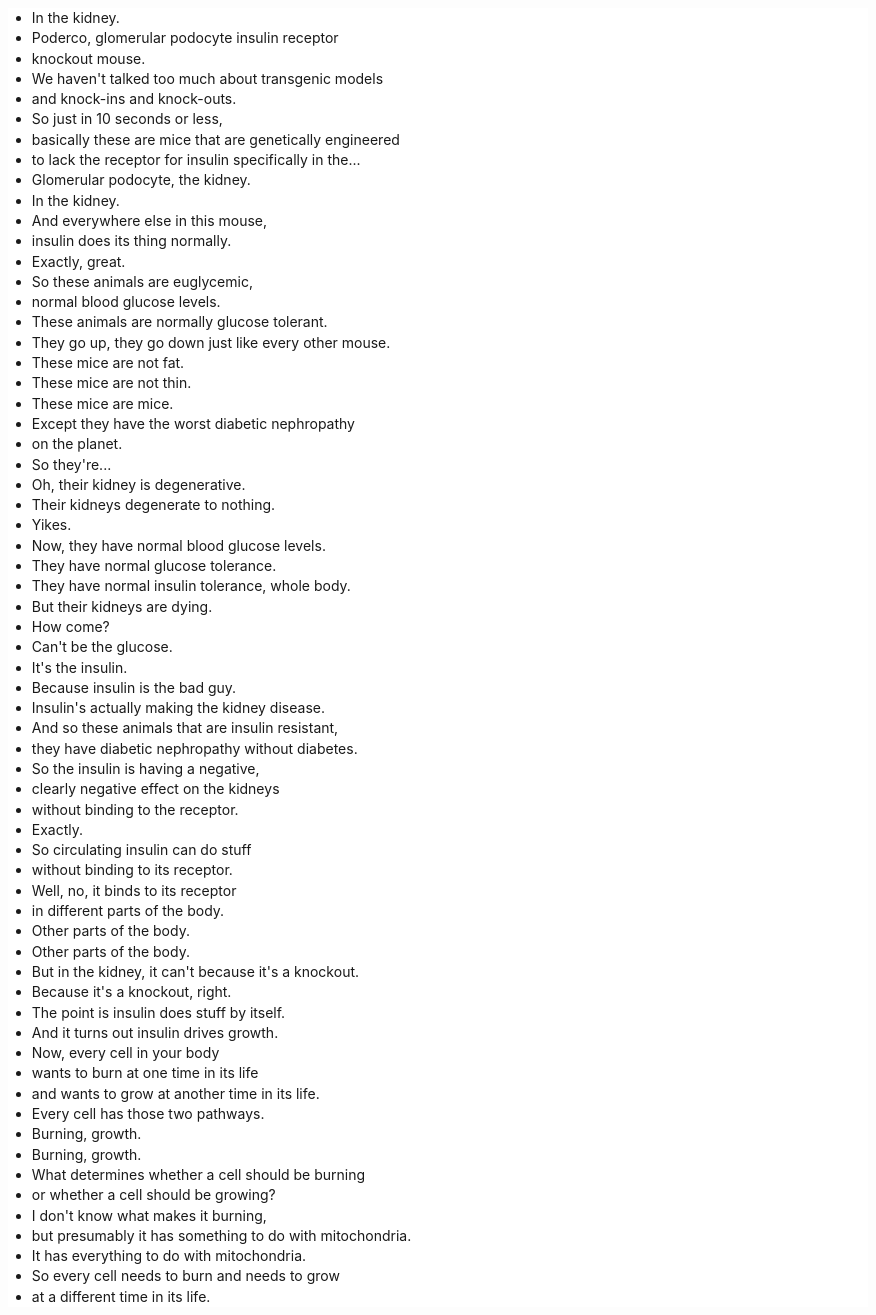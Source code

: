 *  In the kidney.
*  Poderco, glomerular podocyte insulin receptor
*  knockout mouse.
*  We haven't talked too much about transgenic models
*  and knock-ins and knock-outs.
*  So just in 10 seconds or less,
*  basically these are mice that are genetically engineered
*  to lack the receptor for insulin specifically in the...
*  Glomerular podocyte, the kidney.
*  In the kidney.
*  And everywhere else in this mouse,
*  insulin does its thing normally.
*  Exactly, great.
*  So these animals are euglycemic,
*  normal blood glucose levels.
*  These animals are normally glucose tolerant.
*  They go up, they go down just like every other mouse.
*  These mice are not fat.
*  These mice are not thin.
*  These mice are mice.
*  Except they have the worst diabetic nephropathy
*  on the planet.
*  So they're...
*  Oh, their kidney is degenerative.
*  Their kidneys degenerate to nothing.
*  Yikes.
*  Now, they have normal blood glucose levels.
*  They have normal glucose tolerance.
*  They have normal insulin tolerance, whole body.
*  But their kidneys are dying.
*  How come?
*  Can't be the glucose.
*  It's the insulin.
*  Because insulin is the bad guy.
*  Insulin's actually making the kidney disease.
*  And so these animals that are insulin resistant,
*  they have diabetic nephropathy without diabetes.
*  So the insulin is having a negative,
*  clearly negative effect on the kidneys
*  without binding to the receptor.
*  Exactly.
*  So circulating insulin can do stuff
*  without binding to its receptor.
*  Well, no, it binds to its receptor
*  in different parts of the body.
*  Other parts of the body.
*  Other parts of the body.
*  But in the kidney, it can't because it's a knockout.
*  Because it's a knockout, right.
*  The point is insulin does stuff by itself.
*  And it turns out insulin drives growth.
*  Now, every cell in your body
*  wants to burn at one time in its life
*  and wants to grow at another time in its life.
*  Every cell has those two pathways.
*  Burning, growth.
*  Burning, growth.
*  What determines whether a cell should be burning
*  or whether a cell should be growing?
*  I don't know what makes it burning,
*  but presumably it has something to do with mitochondria.
*  It has everything to do with mitochondria.
*  So every cell needs to burn and needs to grow
*  at a different time in its life.